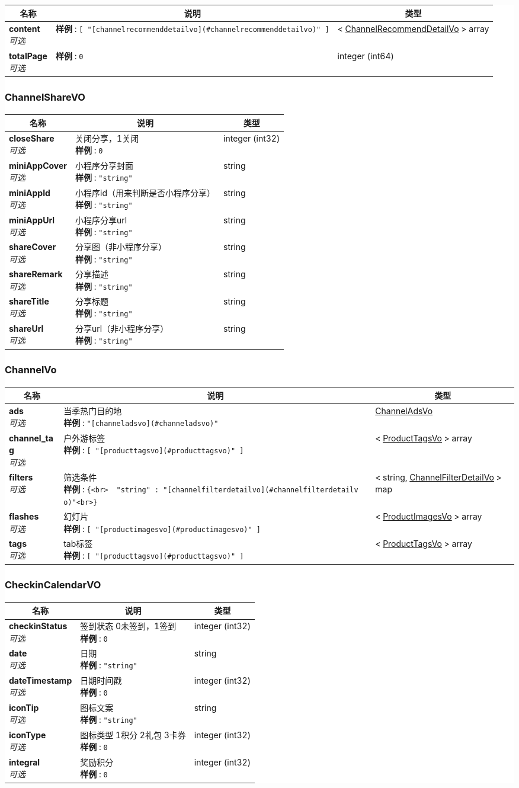 |名称|说明|类型|
|---|---|---|
|**content**  <br>*可选*|**样例** : `[ "[channelrecommenddetailvo](#channelrecommenddetailvo)" ]`|< [ChannelRecommendDetailVo](#channelrecommenddetailvo) > array|
|**totalPage**  <br>*可选*|**样例** : `0`|integer (int64)|


<a name="channelsharevo"></a>
### ChannelShareVO

|名称|说明|类型|
|---|---|---|
|**closeShare**  <br>*可选*|关闭分享，1关闭  <br>**样例** : `0`|integer (int32)|
|**miniAppCover**  <br>*可选*|小程序分享封面  <br>**样例** : `"string"`|string|
|**miniAppId**  <br>*可选*|小程序id（用来判断是否小程序分享）  <br>**样例** : `"string"`|string|
|**miniAppUrl**  <br>*可选*|小程序分享url  <br>**样例** : `"string"`|string|
|**shareCover**  <br>*可选*|分享图（非小程序分享）  <br>**样例** : `"string"`|string|
|**shareRemark**  <br>*可选*|分享描述  <br>**样例** : `"string"`|string|
|**shareTitle**  <br>*可选*|分享标题  <br>**样例** : `"string"`|string|
|**shareUrl**  <br>*可选*|分享url（非小程序分享）  <br>**样例** : `"string"`|string|


<a name="channelvo"></a>
### ChannelVo

|名称|说明|类型|
|---|---|---|
|**ads**  <br>*可选*|当季热门目的地  <br>**样例** : `"[channeladsvo](#channeladsvo)"`|[ChannelAdsVo](#channeladsvo)|
|**channel_tag**  <br>*可选*|户外游标签  <br>**样例** : `[ "[producttagsvo](#producttagsvo)" ]`|< [ProductTagsVo](#producttagsvo) > array|
|**filters**  <br>*可选*|筛选条件  <br>**样例** : `{<br>  "string" : "[channelfilterdetailvo](#channelfilterdetailvo)"<br>}`|< string, [ChannelFilterDetailVo](#channelfilterdetailvo) > map|
|**flashes**  <br>*可选*|幻灯片  <br>**样例** : `[ "[productimagesvo](#productimagesvo)" ]`|< [ProductImagesVo](#productimagesvo) > array|
|**tags**  <br>*可选*|tab标签  <br>**样例** : `[ "[producttagsvo](#producttagsvo)" ]`|< [ProductTagsVo](#producttagsvo) > array|


<a name="checkincalendarvo"></a>
### CheckinCalendarVO

|名称|说明|类型|
|---|---|---|
|**checkinStatus**  <br>*可选*|签到状态 0未签到，1签到  <br>**样例** : `0`|integer (int32)|
|**date**  <br>*可选*|日期  <br>**样例** : `"string"`|string|
|**dateTimestamp**  <br>*可选*|日期时间戳  <br>**样例** : `0`|integer (int32)|
|**iconTip**  <br>*可选*|图标文案  <br>**样例** : `"string"`|string|
|**iconType**  <br>*可选*|图标类型 1积分 2礼包 3卡券  <br>**样例** : `0`|integer (int32)|
|**integral**  <br>*可选*|奖励积分  <br>**样例** : `0`|integer (int32)|
